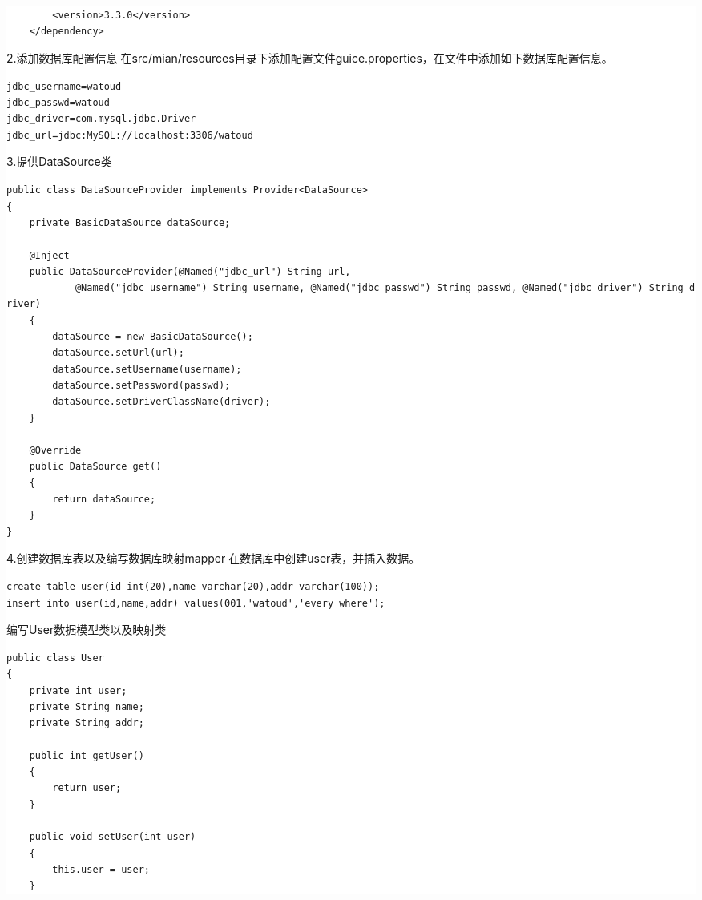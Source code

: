 ```
	    <version>3.3.0</version>
	</dependency>
```

2.添加数据库配置信息
在src/mian/resources目录下添加配置文件guice.properties，在文件中添加如下数据库配置信息。

```
jdbc_username=watoud
jdbc_passwd=watoud
jdbc_driver=com.mysql.jdbc.Driver
jdbc_url=jdbc:MySQL://localhost:3306/watoud
```

3.提供DataSource类

```
public class DataSourceProvider implements Provider<DataSource>
{
	private BasicDataSource dataSource;

	@Inject
	public DataSourceProvider(@Named("jdbc_url") String url,
	        @Named("jdbc_username") String username, @Named("jdbc_passwd") String passwd, @Named("jdbc_driver") String driver)
	{
		dataSource = new BasicDataSource();
		dataSource.setUrl(url);
		dataSource.setUsername(username);
		dataSource.setPassword(passwd);
		dataSource.setDriverClassName(driver);
	}

	@Override
	public DataSource get()
	{
		return dataSource;
	}
}
```

4.创建数据库表以及编写数据库映射mapper
在数据库中创建user表，并插入数据。

```
create table user(id int(20),name varchar(20),addr varchar(100));
insert into user(id,name,addr) values(001,'watoud','every where');
```

编写User数据模型类以及映射类

```
public class User
{
	private int user;
	private String name;
	private String addr;

	public int getUser()
	{
		return user;
	}

	public void setUser(int user)
	{
		this.user = user;
	}

```